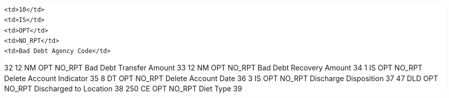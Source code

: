     <td>10</td>
    <td>IS</td>
    <td>OPT</td>
    <td>NO_RPT</td>
    <td>Bad Debt Agency Code</td>
  </tr>
  <tr>
    <td>32</td>
    <td>12</td>
    <td>NM</td>
    <td>OPT</td>
    <td>NO_RPT</td>
    <td>Bad Debt Transfer Amount</td>
  </tr>
  <tr>
    <td>33</td>
    <td>12</td>
    <td>NM</td>
    <td>OPT</td>
    <td>NO_RPT</td>
    <td>Bad Debt Recovery Amount</td>
  </tr>
  <tr>
    <td>34</td>
    <td>1</td>
    <td>IS</td>
    <td>OPT</td>
    <td>NO_RPT</td>
    <td>Delete Account Indicator</td>
  </tr>
  <tr>
    <td>35</td>
    <td>8</td>
    <td>DT</td>
    <td>OPT</td>
    <td>NO_RPT</td>
    <td>Delete Account Date</td>
  </tr>
  <tr>
    <td>36</td>
    <td>3</td>
    <td>IS</td>
    <td>OPT</td>
    <td>NO_RPT</td>
    <td>Discharge Disposition</td>
  </tr>
  <tr>
    <td>37</td>
    <td>47</td>
    <td>DLD</td>
    <td>OPT</td>
    <td>NO_RPT</td>
    <td>Discharged to Location</td>
  </tr>
  <tr>
    <td>38</td>
    <td>250</td>
    <td>CE</td>
    <td>OPT</td>
    <td>NO_RPT</td>
    <td>Diet Type</td>
  </tr>
  <tr>
    <td>39</td>